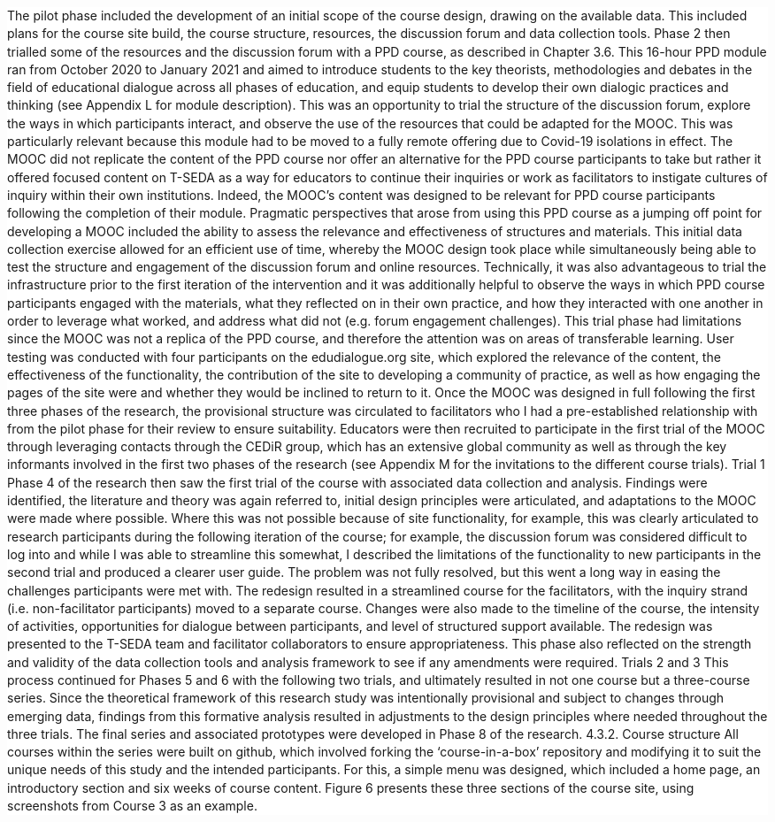 The pilot phase included the development of an initial scope of the course design, drawing on the available data. This included plans for the course site build, the course structure, resources, the discussion forum and data collection tools. Phase 2 then trialled some of the resources and the discussion forum with a PPD course, as described in Chapter 3.6. This 16-hour PPD module ran from October 2020 to January 2021 and aimed to introduce students to the key theorists, methodologies and debates in the field of educational dialogue across all phases of education, and equip students to develop their own dialogic practices and thinking (see Appendix L for module description). This was an opportunity to trial the structure of the discussion forum, explore the ways in which participants interact, and observe the use of the resources that could be adapted for the MOOC. This was particularly relevant because this module had to be moved to a fully remote offering due to Covid-19 isolations in effect. The MOOC did not replicate the content of the PPD course nor offer an alternative for the PPD course participants to take but rather it offered focused content on T-SEDA as a way for educators to continue their inquiries or work as facilitators to instigate cultures of inquiry within their own institutions. Indeed, the MOOC’s content was designed to be relevant for PPD course participants following the completion of their module.
Pragmatic perspectives that arose from using this PPD course as a jumping off point for developing a MOOC included the ability to assess the relevance and effectiveness of structures and materials. This initial data collection exercise allowed for an efficient use of time, whereby the MOOC design took place while simultaneously being able to test the structure and engagement of the discussion forum and online resources. Technically, it was also advantageous to trial the infrastructure prior to the first iteration of the intervention and it was additionally helpful to observe the ways in which PPD course participants engaged with the materials, what they reflected on in their own practice, and how they interacted with one another in order to leverage what worked, and address what did not (e.g. forum engagement challenges). This trial phase had limitations since the MOOC was not a replica of the PPD course, and therefore the attention was on areas of transferable learning. User testing was conducted with four participants on the edudialogue.org site, which explored the relevance of the content, the effectiveness of the functionality, the contribution of the site to developing a community of practice, as well as how engaging the pages of the site were and whether they would be inclined to return to it.
Once the MOOC was designed in full following the first three phases of the research, the provisional structure was circulated to facilitators who I had a pre-established relationship with from the pilot phase for their review to ensure suitability. Educators were then recruited to participate in the first trial of the MOOC through leveraging contacts through the CEDiR group, which has an extensive global community as well as through the key informants involved in the first two phases of the research (see Appendix M for the invitations to the different course trials).
Trial 1
Phase 4 of the research then saw the first trial of the course with associated data collection and analysis. Findings were identified, the literature and theory was again referred to, initial design principles were articulated, and adaptations to the MOOC were made where possible. Where this was not possible because of site functionality, for example, this was clearly articulated to research participants during the following iteration of the course; for example, the discussion forum was considered difficult to log into and while I was able to streamline this somewhat, I described the limitations of the functionality to new participants in the second trial and produced a clearer user guide. The problem was not fully resolved, but this went a long way in easing the challenges participants were met with.
The redesign resulted in a streamlined course for the facilitators, with the inquiry strand (i.e. non-facilitator participants) moved to a separate course. Changes were also made to the timeline of the course, the intensity of activities, opportunities for dialogue between participants, and level of structured support available. The redesign was presented to the T-SEDA team and facilitator collaborators to ensure appropriateness. This phase also reflected on the strength and validity of the data collection tools and analysis framework to see if any amendments were required.
Trials 2 and 3
This process continued for Phases 5 and 6 with the following two trials, and ultimately resulted in not one course but a three-course series. Since the theoretical framework of this research study was intentionally provisional and subject to changes through emerging data, findings from this formative analysis resulted in adjustments to the design principles where needed throughout the three trials. The final series and associated prototypes were developed in Phase 8 of the research.
4.3.2. Course structure
All courses within the series were built on github, which involved forking the ‘course-in-a-box’ repository and modifying it to suit the unique needs of this study and the intended participants. For this, a simple menu was designed, which included a home page, an introductory section and six weeks of course content. Figure 6 presents these three sections of the course site, using screenshots from Course 3 as an example.
 